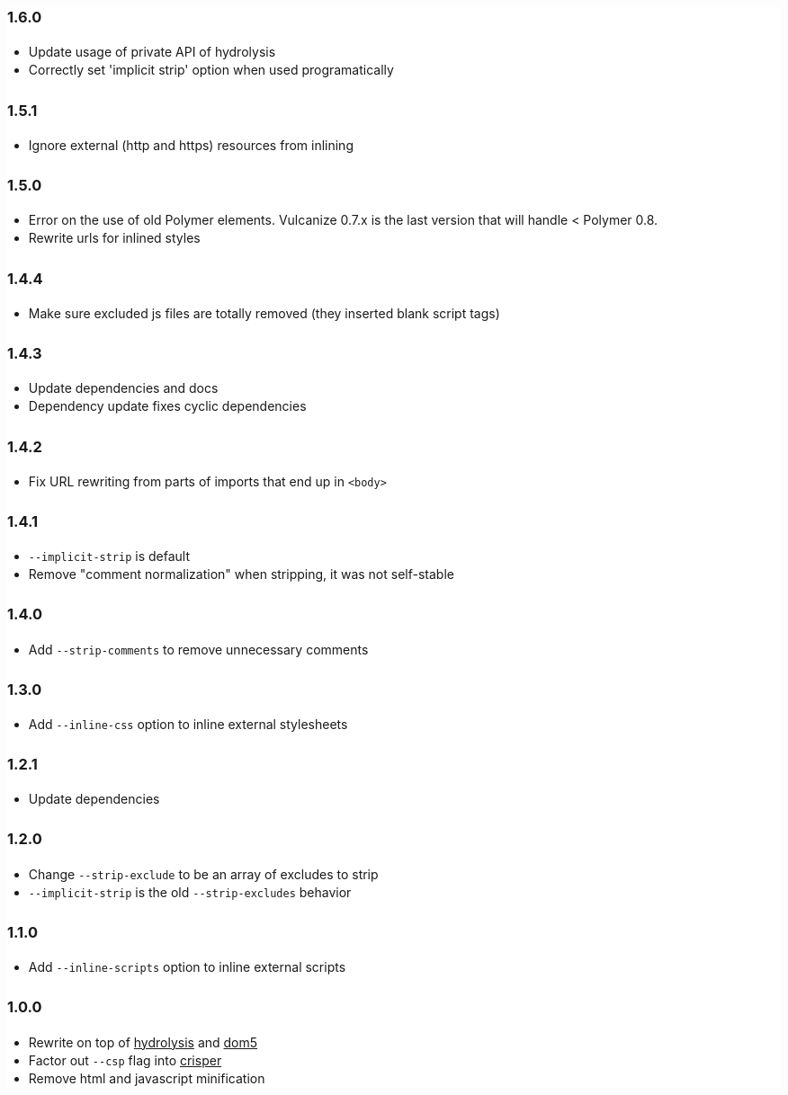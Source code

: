### 1.6.0
- Update usage of private API of hydrolysis
- Correctly set 'implicit strip' option when used programatically

### 1.5.1
- Ignore external (http and https) resources from inlining

### 1.5.0
- Error on the use of old Polymer elements. Vulcanize 0.7.x is the last version
    that will handle &lt; Polymer 0.8.
- Rewrite urls for inlined styles

### 1.4.4
- Make sure excluded js files are totally removed (they inserted blank script
    tags)

### 1.4.3
- Update dependencies and docs
- Dependency update fixes cyclic dependencies

### 1.4.2
- Fix URL rewriting from parts of imports that end up in `<body>`

### 1.4.1
- `--implicit-strip` is default
- Remove "comment normalization" when stripping, it was not self-stable

### 1.4.0
- Add `--strip-comments` to remove unnecessary comments

### 1.3.0
- Add `--inline-css` option to inline external stylesheets

### 1.2.1
- Update dependencies

### 1.2.0
- Change `--strip-exclude` to be an array of excludes to strip
- `--implicit-strip` is the old `--strip-excludes` behavior

### 1.1.0
- Add `--inline-scripts` option to inline external scripts

### 1.0.0
- Rewrite on top of [hydrolysis](https://github.com/PolymerLabs/hydrolysis) and
[dom5](https://github.com/PolymerLabs/dom5)
- Factor out `--csp` flag into [crisper](https://github.com/PolymerLabs/crisper)
- Remove html and javascript minification
